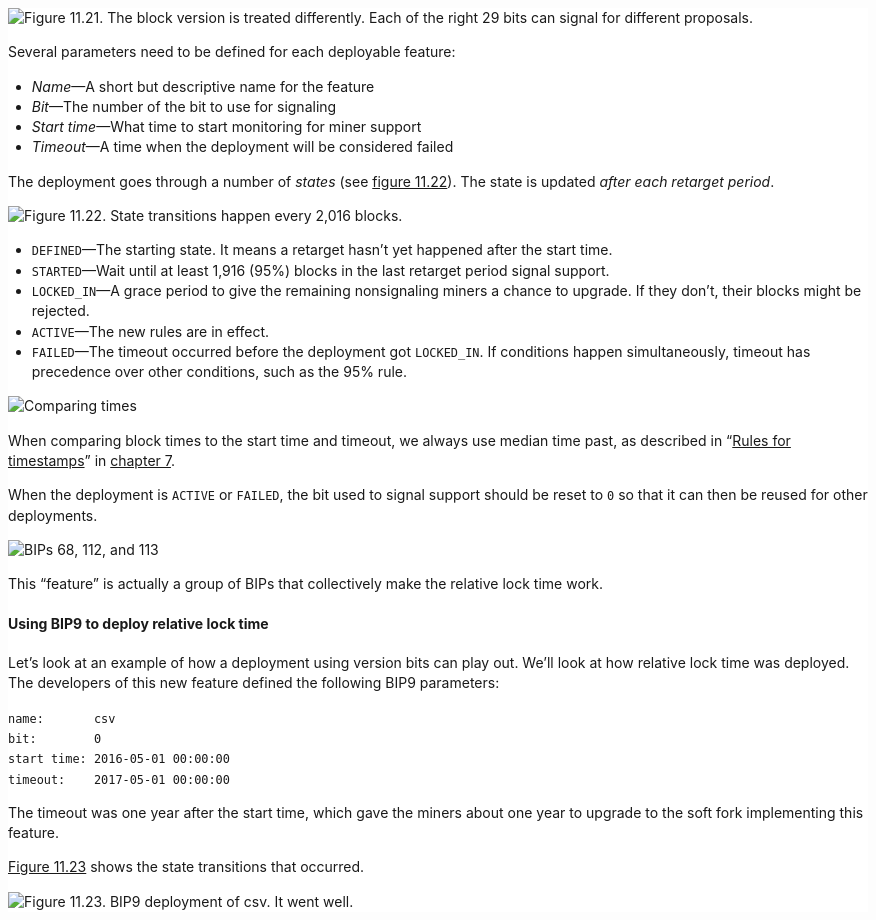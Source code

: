 ![Figure 11.21. The block version is treated differently. Each of the right 29 bits can signal for different proposals.](https://drek4537l1klr.cloudfront.net/rosenbaum/Figures/11fig21_alt.jpg)

Several parameters need to be defined for each deployable feature:

- *Name*—A short but descriptive name for the feature
- *Bit*—The number of the bit to use for signaling
- *Start time*—What time to start monitoring for miner support
- *Timeout*—A time when the deployment will be considered failed

The deployment goes through a number of *states* (see [figure 11.22](/book/grokking-bitcoin/chapter-11/ch11fig22)). The state is updated *after each retarget period*.

![Figure 11.22. State transitions happen every 2,016 blocks.](https://drek4537l1klr.cloudfront.net/rosenbaum/Figures/11fig22_alt.jpg)

- `DEFINED`—The starting state. It means a retarget hasn’t yet happened after the start time.
- `STARTED`—Wait until at least 1,916 (95%) blocks in the last retarget period signal support.
- `LOCKED_IN`—A grace period to give the remaining nonsignaling miners a chance to upgrade. If they don’t, their blocks might be rejected.
- `ACTIVE`—The new rules are in effect.
- `FAILED`—The timeout occurred before the deployment got `LOCKED_IN`. If conditions happen simultaneously, timeout has precedence over other conditions, such as the 95% rule.

![Comparing times](https://drek4537l1klr.cloudfront.net/rosenbaum/Figures/common-02.jpg)

When comparing block times to the start time and timeout, we always use median time past, as described in “[Rules for timestamps](/book/grokking-bitcoin/chapter-7/ch07lev2sec12)” in [chapter 7](/book/grokking-bitcoin/chapter-7/ch07).

When the deployment is `ACTIVE` or `FAILED`, the bit used to signal support should be reset to `0` so that it can then be reused for other deployments.

![BIPs 68, 112, and 113](https://drek4537l1klr.cloudfront.net/rosenbaum/Figures/common-01.jpg)

This “feature” is actually a group of BIPs that collectively make the relative lock time work.

#### Using BIP9 to deploy relative lock time

Let’s look at an example of how a deployment using version bits can play out. We’ll look at how relative lock time was deployed. The developers of this new feature defined the following BIP9 parameters:

```
name:       csv
bit:        0
start time: 2016-05-01 00:00:00
timeout:    2017-05-01 00:00:00
```

The timeout was one year after the start time, which gave the miners about one year to upgrade to the soft fork implementing this feature.

[Figure 11.23](/book/grokking-bitcoin/chapter-11/ch11fig23) shows the state transitions that occurred.

![Figure 11.23. BIP9 deployment of csv. It went well.](https://drek4537l1klr.cloudfront.net/rosenbaum/Figures/11fig23_alt.jpg)

